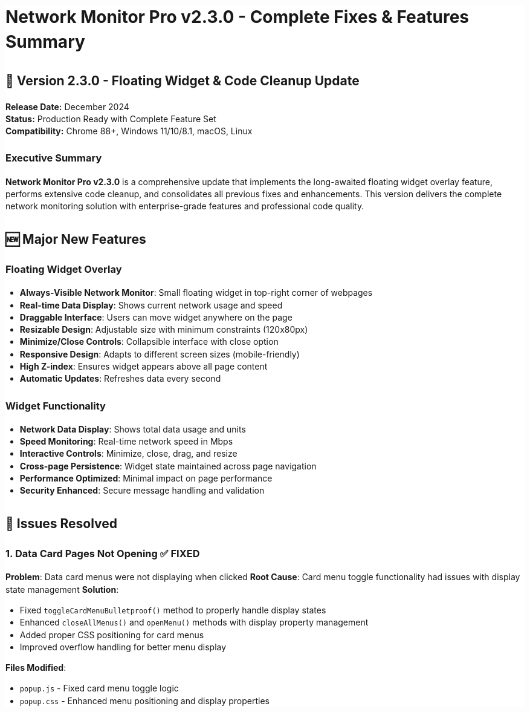# Network Monitor Pro v2.3.0 - Complete Fixes & Features Summary

## 🚀 Version 2.3.0 - Floating Widget & Code Cleanup Update

**Release Date:** December 2024  
**Status:** Production Ready with Complete Feature Set  
**Compatibility:** Chrome 88+, Windows 11/10/8.1, macOS, Linux

### Executive Summary
**Network Monitor Pro v2.3.0** is a comprehensive update that implements the long-awaited floating widget overlay feature, performs extensive code cleanup, and consolidates all previous fixes and enhancements. This version delivers the complete network monitoring solution with enterprise-grade features and professional code quality.

## 🆕 Major New Features

### Floating Widget Overlay
- **Always-Visible Network Monitor**: Small floating widget in top-right corner of webpages
- **Real-time Data Display**: Shows current network usage and speed
- **Draggable Interface**: Users can move widget anywhere on the page
- **Resizable Design**: Adjustable size with minimum constraints (120x80px)
- **Minimize/Close Controls**: Collapsible interface with close option
- **Responsive Design**: Adapts to different screen sizes (mobile-friendly)
- **High Z-index**: Ensures widget appears above all page content
- **Automatic Updates**: Refreshes data every second

### Widget Functionality
- **Network Data Display**: Shows total data usage and units
- **Speed Monitoring**: Real-time network speed in Mbps
- **Interactive Controls**: Minimize, close, drag, and resize
- **Cross-page Persistence**: Widget state maintained across page navigation
- **Performance Optimized**: Minimal impact on page performance
- **Security Enhanced**: Secure message handling and validation

## 🐛 Issues Resolved

### 1. Data Card Pages Not Opening ✅ FIXED
**Problem**: Data card menus were not displaying when clicked
**Root Cause**: Card menu toggle functionality had issues with display state management
**Solution**: 
- Fixed `toggleCardMenuBulletproof()` method to properly handle display states
- Enhanced `closeAllMenus()` and `openMenu()` methods with display property management
- Added proper CSS positioning for card menus
- Improved overflow handling for better menu display

**Files Modified**:
- `popup.js` - Fixed card menu toggle logic
- `popup.css` - Enhanced menu positioning and display properties
